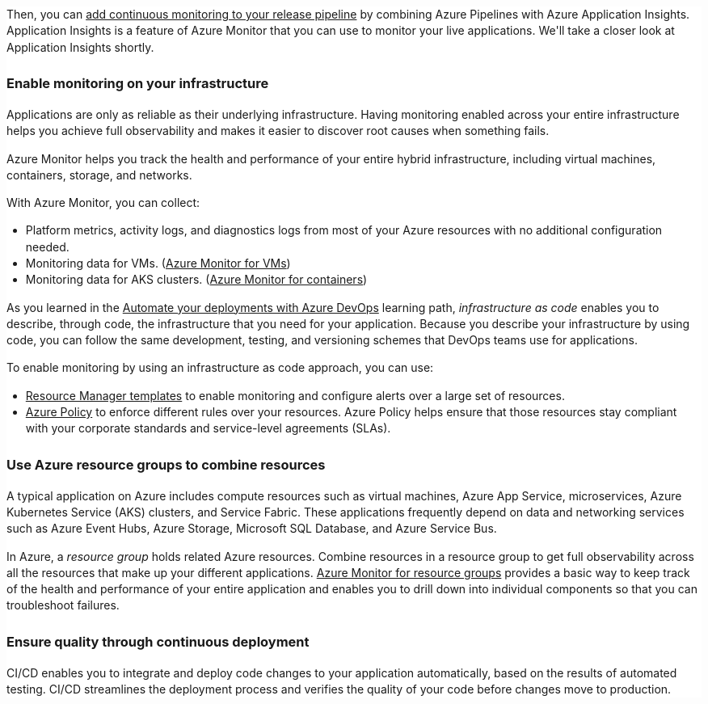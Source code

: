 Then, you can [add continuous monitoring to your release pipeline](/azure/application-insights/app-insights-vsts-continuous-monitoring?azure-portal=true) by combining Azure Pipelines with Azure Application Insights. Application Insights is a feature of Azure Monitor that you can use to monitor your live applications. We'll take a closer look at Application Insights shortly.

### Enable monitoring on your infrastructure

Applications are only as reliable as their underlying infrastructure. Having monitoring enabled across your entire infrastructure helps you achieve full observability and makes it easier to discover root causes when something fails.

Azure Monitor helps you track the health and performance of your entire hybrid infrastructure, including virtual machines, containers, storage, and networks.

With Azure Monitor, you can collect:

* Platform metrics, activity logs, and diagnostics logs from most of your Azure resources with no additional configuration needed.
* Monitoring data for VMs. ([Azure Monitor for VMs](/azure/azure-monitor/insights/vminsights-overview?azure-portal=true))
* Monitoring data for AKS clusters. ([Azure Monitor for containers](/azure/azure-monitor/insights/container-insights-overview?azure-portal=true))

As you learned in the [Automate your deployments with Azure DevOps](../../../paths/automate-deployments-azure-devops/index.yml?azure-portal=true) learning path, _infrastructure as code_ enables you to describe, through code, the infrastructure that you need for your application. Because you describe your infrastructure by using code, you can follow the same development, testing, and versioning schemes that DevOps teams use for applications.

To enable monitoring by using an infrastructure as code approach, you can use:

* [Resource Manager templates](/azure/azure-monitor/platform/template-workspace-configuration?azure-portal=true) to enable monitoring and configure alerts over a large set of resources.
* [Azure Policy](/azure/governance/policy/overview?azure-portal=true) to enforce different rules over your resources. Azure Policy helps ensure that those resources stay compliant with your corporate standards and service-level agreements (SLAs).

### Use Azure resource groups to combine resources

A typical application on Azure includes compute resources such as virtual machines, Azure App Service, microservices, Azure Kubernetes Service (AKS) clusters, and Service Fabric. These applications frequently depend on data and networking services such as Azure Event Hubs, Azure Storage, Microsoft SQL Database, and Azure Service Bus.

In Azure, a _resource group_ holds related Azure resources. Combine resources in a resource group to get full observability across all the resources that make up your different applications. [Azure Monitor for resource groups](/azure/azure-monitor/insights/resource-group-insights?azure-portal=true) provides a basic way to keep track of the health and performance of your entire application and enables you to drill down into individual components so that you can troubleshoot failures.

### Ensure quality through continuous deployment

CI/CD enables you to integrate and deploy code changes to your application automatically, based on the results of automated testing. CI/CD streamlines the deployment process and verifies the quality of your code before changes move to production.

